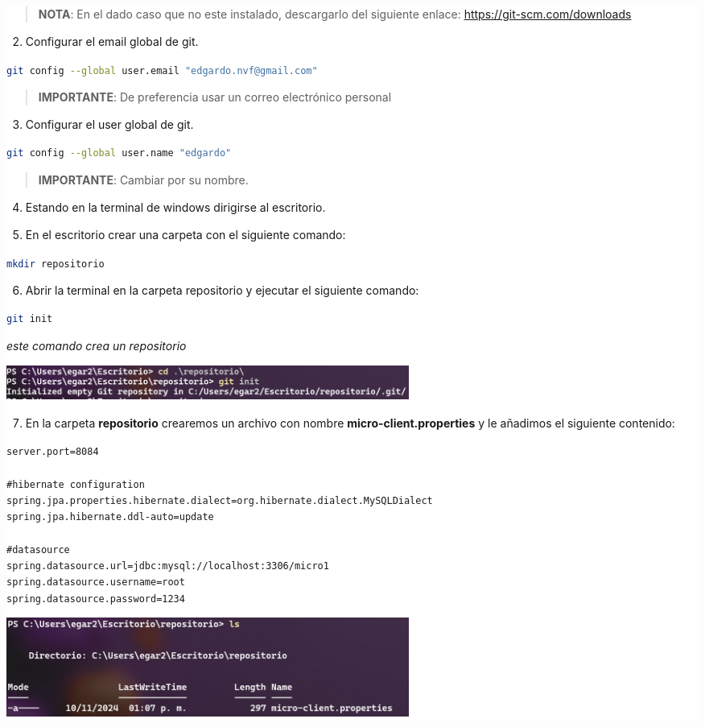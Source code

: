 > **NOTA**: En el dado caso que no este instalado, descargarlo del siguiente enlace: https://git-scm.com/downloads

2. Configurar el email global de git.

```sh
git config --global user.email "edgardo.nvf@gmail.com"
```
> **IMPORTANTE**: De preferencia usar un correo electrónico personal

3. Configurar el user global de git.

```sh
git config --global user.name "edgardo"
```

> **IMPORTANTE**: Cambiar por su nombre.


4. Estando en la terminal de windows dirigirse al escritorio.

5. En el escritorio crear una carpeta con el siguiente comando:

```bash
mkdir repositorio
```

6. Abrir la terminal en la carpeta repositorio y ejecutar el siguiente comando: 


```bash
git init
```
*este comando crea un repositorio*

<img src="../images/5/2.png" width="500px">

7. En la carpeta **repositorio** crearemos un archivo con nombre **micro-client.properties** y le añadimos el siguiente contenido:

```properties
server.port=8084

#hibernate configuration
spring.jpa.properties.hibernate.dialect=org.hibernate.dialect.MySQLDialect
spring.jpa.hibernate.ddl-auto=update

#datasource
spring.datasource.url=jdbc:mysql://localhost:3306/micro1
spring.datasource.username=root
spring.datasource.password=1234
```

<img src="../images/5/3.png" width="500px">
